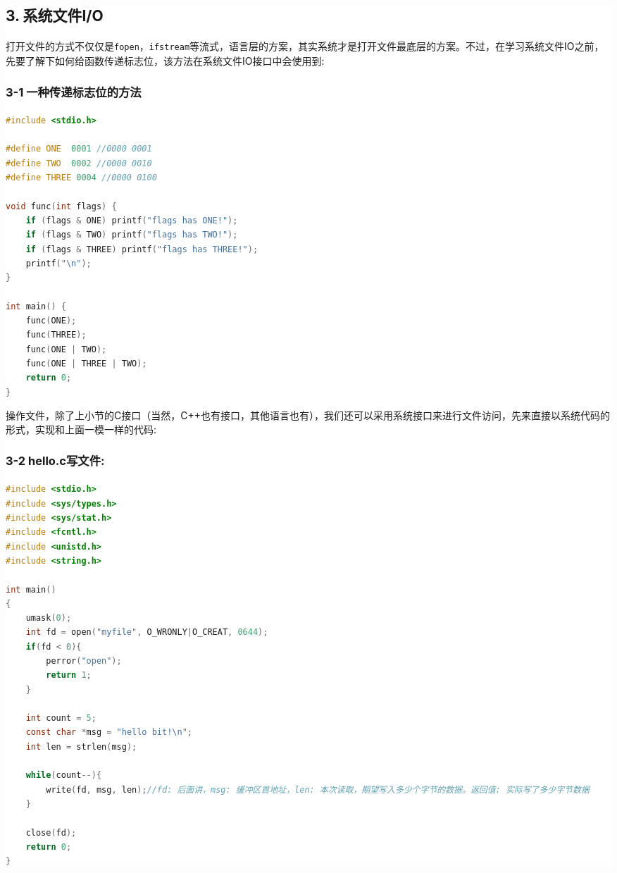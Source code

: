 ```
```

## 3. 系统文件I/O
打开文件的方式不仅仅是`fopen`，`ifstream`等流式，语言层的方案，其实系统才是打开文件最底层的方案。不过，在学习系统文件IO之前，先要了解下如何给函数传递标志位，该方法在系统文件IO接口中会使用到:

### 3-1 一种传递标志位的方法
```c
#include <stdio.h>

#define ONE  0001 //0000 0001
#define TWO  0002 //0000 0010
#define THREE 0004 //0000 0100

void func(int flags) {
    if (flags & ONE) printf("flags has ONE!");
    if (flags & TWO) printf("flags has TWO!");
    if (flags & THREE) printf("flags has THREE!");
    printf("\n");
}

int main() {
    func(ONE);
    func(THREE);
    func(ONE | TWO);
    func(ONE | THREE | TWO);
    return 0;
}
```

操作文件，除了上小节的C接口（当然，C++也有接口，其他语言也有），我们还可以采用系统接口来进行文件访问，先来直接以系统代码的形式，实现和上面一模一样的代码:

### 3-2 hello.c写文件:
```c
#include <stdio.h>
#include <sys/types.h>
#include <sys/stat.h>
#include <fcntl.h>
#include <unistd.h>
#include <string.h>

int main()
{
    umask(0);
    int fd = open("myfile", O_WRONLY|O_CREAT, 0644);
    if(fd < 0){
        perror("open");
        return 1;
    }

    int count = 5;
    const char *msg = "hello bit!\n";
    int len = strlen(msg);

    while(count--){
        write(fd, msg, len);//fd: 后面讲，msg: 缓冲区首地址，len: 本次读取，期望写入多少个字节的数据。返回值: 实际写了多少字节数据
    }

    close(fd);
    return 0;
}
```
